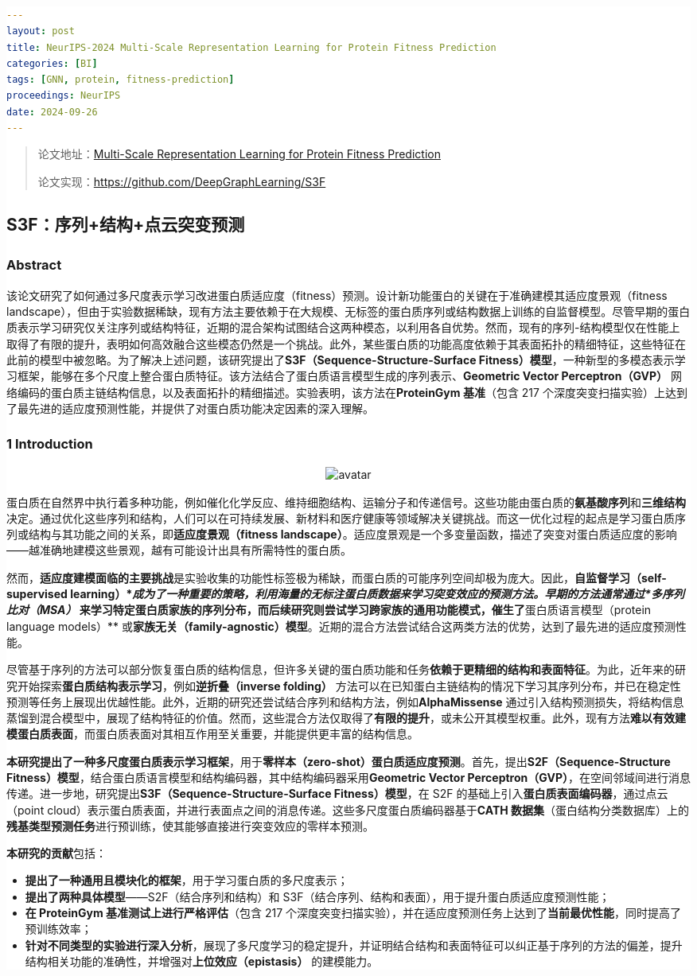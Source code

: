 ```yaml
---
layout: post
title: NeurIPS-2024 Multi-Scale Representation Learning for Protein Fitness Prediction
categories: [BI]
tags: [GNN, protein, fitness-prediction]
proceedings: NeurIPS
date: 2024-09-26
---
```


> 论文地址：[Multi-Scale Representation Learning for Protein Fitness Prediction](https://openreview.net/forum?id=kWMVzIdCEn&referrer=%5Bthe%20profile%20of%20Jian%20Tang%5D(%2Fprofile%3Fid%3D~Jian_Tang1))
>
> 论文实现：<https://github.com/DeepGraphLearning/S3F>

## S3F：序列+结构+点云突变预测

### Abstract

该论文研究了如何通过多尺度表示学习改进蛋白质适应度（fitness）预测。设计新功能蛋白的关键在于准确建模其适应度景观（fitness landscape），但由于实验数据稀缺，现有方法主要依赖于在大规模、无标签的蛋白质序列或结构数据上训练的自监督模型。尽管早期的蛋白质表示学习研究仅关注序列或结构特征，近期的混合架构试图结合这两种模态，以利用各自优势。然而，现有的序列-结构模型仅在性能上取得了有限的提升，表明如何高效融合这些模态仍然是一个挑战。此外，某些蛋白质的功能高度依赖于其表面拓扑的精细特征，这些特征在此前的模型中被忽略。为了解决上述问题，该研究提出了**S3F（Sequence-Structure-Surface Fitness）模型**，一种新型的多模态表示学习框架，能够在多个尺度上整合蛋白质特征。该方法结合了蛋白质语言模型生成的序列表示、**Geometric Vector Perceptron（GVP）** 网络编码的蛋白质主链结构信息，以及表面拓扑的精细描述。实验表明，该方法在**ProteinGym 基准**（包含 217 个深度突变扫描实验）上达到了最先进的适应度预测性能，并提供了对蛋白质功能决定因素的深入理解。

### 1 Introduction

<div align="center" style="float:center"><img src="https://blog-img-1259433191.cos.ap-shanghai.myqcloud.com/S3F/fig1.png" alt="avatar" style="zoom:100%;" /></div>

蛋白质在自然界中执行着多种功能，例如催化化学反应、维持细胞结构、运输分子和传递信号。这些功能由蛋白质的**氨基酸序列**和**三维结构**决定。通过优化这些序列和结构，人们可以在可持续发展、新材料和医疗健康等领域解决关键挑战。而这一优化过程的起点是学习蛋白质序列或结构与其功能之间的关系，即**适应度景观（fitness landscape）**。适应度景观是一个多变量函数，描述了突变对蛋白质适应度的影响——越准确地建模这些景观，越有可能设计出具有所需特性的蛋白质。

然而，**适应度建模面临的主要挑战**是实验收集的功能性标签极为稀缺，而蛋白质的可能序列空间却极为庞大。因此，**自监督学习（self-supervised learning）\**成为了一种重要的策略，利用海量的无标注蛋白质数据来学习突变效应的预测方法。早期的方法通常通过\**多序列比对（MSA）** 来学习特定蛋白质家族的序列分布，而后续研究则尝试学习跨家族的通用功能模式，催生了**蛋白质语言模型（protein language models）** 或**家族无关（family-agnostic）模型**。近期的混合方法尝试结合这两类方法的优势，达到了最先进的适应度预测性能。

尽管基于序列的方法可以部分恢复蛋白质的结构信息，但许多关键的蛋白质功能和任务**依赖于更精细的结构和表面特征**。为此，近年来的研究开始探索**蛋白质结构表示学习**，例如**逆折叠（inverse folding）** 方法可以在已知蛋白主链结构的情况下学习其序列分布，并已在稳定性预测等任务上展现出优越性能。此外，近期的研究还尝试结合序列和结构方法，例如**AlphaMissense** 通过引入结构预测损失，将结构信息蒸馏到混合模型中，展现了结构特征的价值。然而，这些混合方法仅取得了**有限的提升**，或未公开其模型权重。此外，现有方法**难以有效建模蛋白质表面**，而蛋白质表面对其相互作用至关重要，并能提供更丰富的结构信息。

**本研究提出了一种多尺度蛋白质表示学习框架**，用于**零样本（zero-shot）蛋白质适应度预测**。首先，提出**S2F（Sequence-Structure Fitness）模型**，结合蛋白质语言模型和结构编码器，其中结构编码器采用**Geometric Vector Perceptron（GVP）**，在空间邻域间进行消息传递。进一步地，研究提出**S3F（Sequence-Structure-Surface Fitness）模型**，在 S2F 的基础上引入**蛋白质表面编码器**，通过点云（point cloud）表示蛋白质表面，并进行表面点之间的消息传递。这些多尺度蛋白质编码器基于**CATH 数据集**（蛋白结构分类数据库）上的**残基类型预测任务**进行预训练，使其能够直接进行突变效应的零样本预测。

**本研究的贡献**包括：

- **提出了一种通用且模块化的框架**，用于学习蛋白质的多尺度表示；
- **提出了两种具体模型**——S2F（结合序列和结构）和 S3F（结合序列、结构和表面），用于提升蛋白质适应度预测性能；
- **在 ProteinGym 基准测试上进行严格评估**（包含 217 个深度突变扫描实验），并在适应度预测任务上达到了**当前最优性能**，同时提高了预训练效率；
- **针对不同类型的实验进行深入分析**，展现了多尺度学习的稳定提升，并证明结合结构和表面特征可以纠正基于序列的方法的偏差，提升结构相关功能的准确性，并增强对**上位效应（epistasis）** 的建模能力。
